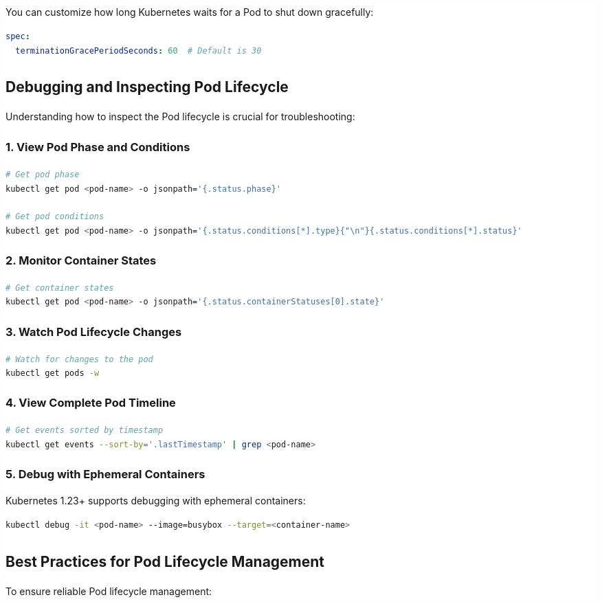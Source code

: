 You can customize how long Kubernetes waits for a Pod to shut down gracefully:

```yaml
spec:
  terminationGracePeriodSeconds: 60  # Default is 30
```

## Debugging and Inspecting Pod Lifecycle

Understanding how to inspect the Pod lifecycle is crucial for troubleshooting:

### 1. View Pod Phase and Conditions

```bash
# Get pod phase
kubectl get pod <pod-name> -o jsonpath='{.status.phase}'

# Get pod conditions
kubectl get pod <pod-name> -o jsonpath='{.status.conditions[*].type}{"\n"}{.status.conditions[*].status}'
```

### 2. Monitor Container States

```bash
# Get container states
kubectl get pod <pod-name> -o jsonpath='{.status.containerStatuses[0].state}'
```

### 3. Watch Pod Lifecycle Changes

```bash
# Watch for changes to the pod
kubectl get pods -w
```

### 4. View Complete Pod Timeline

```bash
# Get events sorted by timestamp
kubectl get events --sort-by='.lastTimestamp' | grep <pod-name>
```

### 5. Debug with Ephemeral Containers

Kubernetes 1.23+ supports debugging with ephemeral containers:

```bash
kubectl debug -it <pod-name> --image=busybox --target=<container-name>
```

## Best Practices for Pod Lifecycle Management

To ensure reliable Pod lifecycle management:
